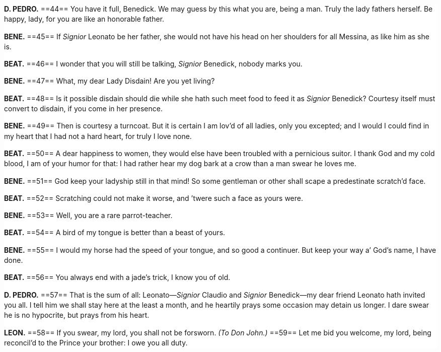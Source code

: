 **D. PEDRO.**
==44== You have it full, Benedick. We may guess by this what you are, being a man. Truly the lady fathers herself. Be happy, lady, for you are like an honorable father.

**BENE.**
==45== If *Signior* Leonato be her father, she would not have his head on her shoulders for all Messina, as like him as she is.

**BEAT.**
==46== I wonder that you will still be talking, *Signior* Benedick, nobody marks you.

**BENE.**
==47== What, my dear Lady Disdain! Are you yet living?

**BEAT.**
==48== Is it possible disdain should die while she hath such meet food to feed it as *Signior* Benedick? Courtesy itself must convert to disdain, if you come in her presence.

**BENE.**
==49== Then is courtesy a turncoat. But it is certain I am lov’d of all ladies, only you excepted; and I would I could find in my heart that I had not a hard heart, for truly I love none.

**BEAT.**
==50== A dear happiness to women, they would else have been troubled with a pernicious suitor. I thank God and my cold blood, I am of your humor for that: I had rather hear my dog bark at a crow than a man swear he loves me.

**BENE.**
==51== God keep your ladyship still in that mind! So some gentleman or other shall scape a predestinate scratch’d face.

**BEAT.**
==52== Scratching could not make it worse, and ’twere such a face as yours were.

**BENE.**
==53== Well, you are a rare parrot-teacher.

**BEAT.**
==54== A bird of my tongue is better than a beast of yours.

**BENE.**
==55== I would my horse had the speed of your tongue, and so good a continuer. But keep your way a’ God’s name, I have done.

**BEAT.**
==56== You always end with a jade’s trick, I know you of old.

**D. PEDRO.**
==57== That is the sum of all: Leonato—*Signior* Claudio and *Signior* Benedick—my dear friend Leonato hath invited you all. I tell him we shall stay here at the least a month, and he heartily prays some occasion may detain us longer. I dare swear he is no hypocrite, but prays from his heart.

**LEON.**
==58== If you swear, my lord, you shall not be forsworn.
*(To Don John.)*
==59== Let me bid you welcome, my lord, being reconcil’d to the Prince your brother: I owe you all duty.
